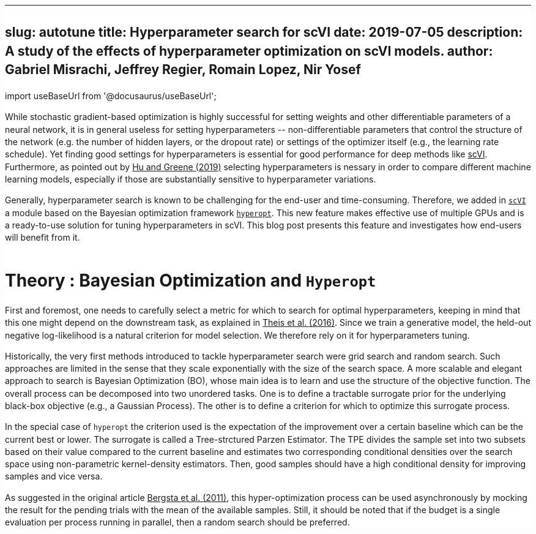 ______________________________________________________________________

## slug: autotune title: Hyperparameter search for scVI date: 2019-07-05 description: A study of the effects of hyperparameter optimization on scVI models. author: Gabriel Misrachi, Jeffrey Regier, Romain Lopez, Nir Yosef

import useBaseUrl from '@docusaurus/useBaseUrl';

While stochastic gradient-based optimization is highly successful for setting weights and other differentiable parameters of a neural network, it is in general useless for setting hyperparameters -- non-differentiable parameters that control the structure of the network (e.g. the number of hidden layers, or the dropout rate) or settings of the optimizer itself (e.g., the learning rate schedule). Yet finding good settings for hyperparameters is essential for good performance for deep methods like [scVI](https://www.nature.com/articles/s41592-018-0229-2). Furthermore, as pointed out by [Hu and Greene (2019)](https://www.worldscientific.com/doi/pdf/10.1142/9789813279827_0033?download=true&) selecting hyperparameters is nessary in order to compare different machine learning models, especially if those are substantially sensitive to hyperparameter variations.



Generally, hyperparameter search is known to be challenging for the end-user and time-consuming. Therefore, we added in [`scVI`](https://github.com/YosefLab/scVI) a module based on the Bayesian optimization framework [`hyperopt`](https://github.com/hyperopt/hyperopt). This new feature makes effective use of multiple GPUs and is a ready-to-use solution for tuning hyperparameters in scVI. This blog post presents this feature and investigates how end-users will benefit from it.

# Theory : Bayesian Optimization and `Hyperopt`

First and foremost, one needs to carefully select a metric for which to search for optimal hyperparameters, keeping in mind that this one might depend on the downstream task, as explained in [Theis et al. (2016)](https://arxiv.org/abs/1511.01844). Since we train a generative model, the held-out negative log-likelihood is a natural criterion for model selection. We therefore rely on it for hyperparameters tuning.

Historically, the very first methods introduced to tackle hyperparameter search were grid search and random search. Such approaches are limited in the sense that they scale exponentially with the size of the search space. A more scalable and elegant approach to search is Bayesian Optimization (BO), whose main idea is to learn and use the structure of the objective function. The overall process can be decomposed into two unordered tasks. One is to define a tractable surrogate prior for the underlying black-box objective (e.g., a Gaussian Process). The other is to define a criterion for which to optimize this surrogate process.

In the special case of `hyperopt` the criterion used is the expectation of the improvement over a certain baseline which can be the current best or lower. The surrogate is called a Tree-strctured Parzen Estimator. The TPE divides the sample set into two subsets based on their value compared to the current baseline and estimates two corresponding conditional densities over the search space using non-parametric kernel-density estimators. Then, good samples should have a high conditional density for improving samples and vice versa.

As suggested in the original article [Bergsta et al. (2011)](https://papers.nips.cc/paper/4443-algorithms-for-hyper-parameter-optimization.pdf), this hyper-optimization process can be used asynchronously by mocking the result for the pending trials with the mean of the available samples. Still, it should be noted that if the budget is a single evaluation per process running in parallel, then a random search should be preferred.
